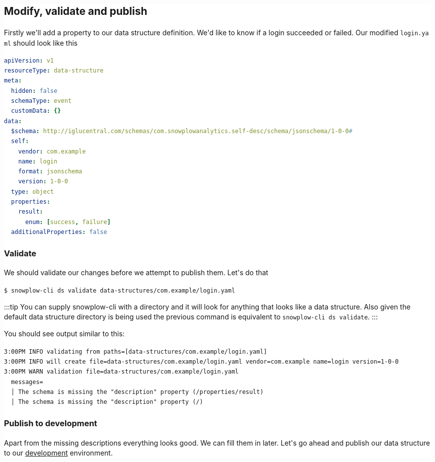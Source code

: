 ## Modify, validate and publish

Firstly we'll add a property to our data structure definition. We'd like to know if a login succeeded or failed. Our modified `login.yaml` should look like this

```yml {16,17} title="data-structures/com.example/login.yaml"
apiVersion: v1
resourceType: data-structure
meta:
  hidden: false
  schemaType: event
  customData: {}
data:
  $schema: http://iglucentral.com/schemas/com.snowplowanalytics.self-desc/schema/jsonschema/1-0-0#
  self:
    vendor: com.example
    name: login
    format: jsonschema
    version: 1-0-0
  type: object
  properties:
    result:
      enum: [success, failure]
  additionalProperties: false
```

### Validate

We should validate our changes before we attempt to publish them. Let's do that

```bash
$ snowplow-cli ds validate data-structures/com.example/login.yaml
```
:::tip
You can supply snowplow-cli with a directory and it will look for anything that looks like a data structure. Also given the default data structure directory is being used the previous command is equivalent to `snowplow-cli ds validate`.
:::

You should see output similar to this:
```
3:00PM INFO validating from paths=[data-structures/com.example/login.yaml]
3:00PM INFO will create file=data-structures/com.example/login.yaml vendor=com.example name=login version=1-0-0
3:00PM WARN validation file=data-structures/com.example/login.yaml
  messages=
  │ The schema is missing the "description" property (/properties/result)
  │ The schema is missing the "description" property (/)
```

### Publish to development

Apart from the missing descriptions everything looks good. We can fill them in later. Let's go ahead and publish our data structure to our [development](/docs/data-product-studio/data-quality/index.md) environment.
